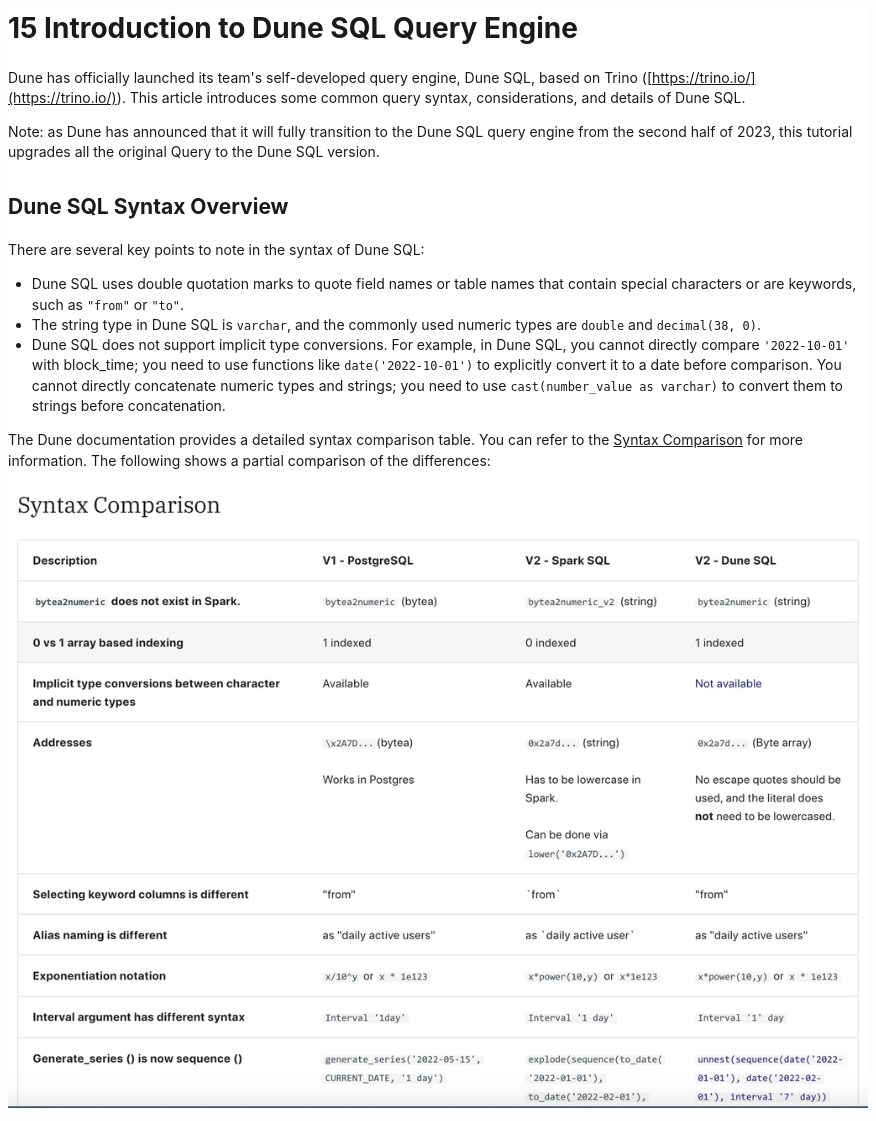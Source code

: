 # 15 Introduction to Dune SQL Query Engine

Dune has officially launched its team's self-developed query engine, Dune SQL, based on Trino ([https://trino.io/](https://trino.io/)<a id="jump_8"></a>). This article introduces some common query syntax, considerations, and details of Dune SQL.

Note: as Dune has announced that it will fully transition to the Dune SQL query engine from the second half of 2023, this tutorial upgrades all the original Query to the Dune SQL version.

## Dune SQL Syntax Overview

There are several key points to note in the syntax of Dune SQL:

* Dune SQL uses double quotation marks to quote field names or table names that contain special characters or are keywords, such as `"from"` or `"to"`.
* The string type in Dune SQL is `varchar`, and the commonly used numeric types are `double` and `decimal(38, 0)`.
* Dune SQL does not support implicit type conversions. For example, in Dune SQL, you cannot directly compare `'2022-10-01'` with block_time; you need to use functions like `date('2022-10-01')` to explicitly convert it to a date before comparison. You cannot directly concatenate numeric types and strings; you need to use `cast(number_value as varchar)` to convert them to strings before concatenation.

The Dune documentation provides a detailed syntax comparison table. You can refer to the [Syntax Comparison](https://dune.com/docs/query/syntax-differences#syntax-comparison)<a id="jump_8"></a>  for more information. The following shows a partial comparison of the differences:

![image_01.png](img/image_01.png)
